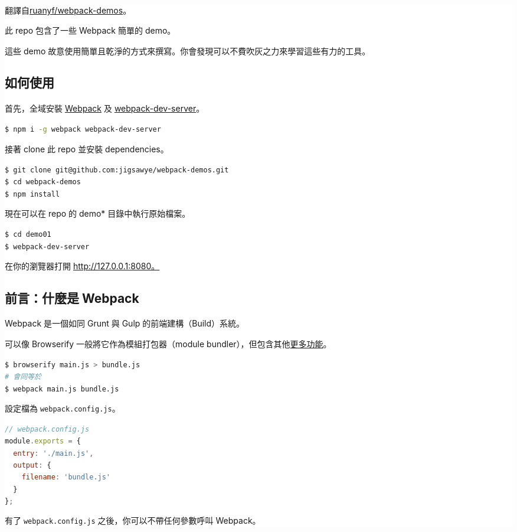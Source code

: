 翻譯自[ruanyf/webpack-demos](https://github.com/ruanyf/webpack-demos)。

此 repo 包含了一些 Webpack 簡單的 demo。

這些 demo 故意使用簡單且乾淨的方式來撰寫。你會發現可以不費吹灰之力來學習這些有力的工具。

## 如何使用

首先，全域安裝 [Webpack](https://www.npmjs.com/package/webpack) 及 [webpack-dev-server](https://www.npmjs.com/package/webpack-dev-server)。

```bash
$ npm i -g webpack webpack-dev-server
```

接著 clone 此 repo 並安裝 dependencies。

```bash
$ git clone git@github.com:jigsawye/webpack-demos.git
$ cd webpack-demos
$ npm install
```

現在可以在 repo 的 demo* 目錄中執行原始檔案。

```bash
$ cd demo01
$ webpack-dev-server
```

在你的瀏覽器打開 http://127.0.0.1:8080。

## 前言：什麼是 Webpack

Webpack 是一個如同 Grunt 與 Gulp 的前端建構（Build）系統。

可以像 Browserify 一般將它作為模組打包器（module bundler），但包含其他[更多功能](http://webpack.github.io/docs/what-is-webpack.html)。

```bash
$ browserify main.js > bundle.js
# 會同等於
$ webpack main.js bundle.js
```

設定檔為 `webpack.config.js`。

```javascript
// webpack.config.js
module.exports = {
  entry: './main.js',
  output: {
    filename: 'bundle.js'
  }
};
```

有了 `webpack.config.js` 之後，你可以不帶任何參數呼叫 Webpack。
